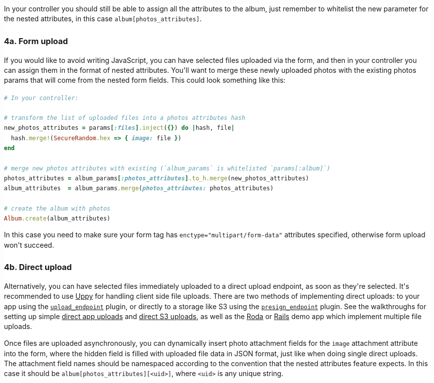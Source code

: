 </TabItem>
</Tabs>

In your controller you should still be able to assign all the attributes to the
album, just remember to whitelist the new parameter for the nested attributes,
in this case `album[photos_attributes]`.

### 4a. Form upload

If you would like to avoid writing JavaScript, you can have selected files
uploaded via the form, and then in your controller you can assign them in the
format of nested attributes. You'll want to merge these newly uploaded photos
with the existing photos params that will come from the nested form fields.
This could look something like this:

```rb
# In your controller:

# transform the list of uploaded files into a photos attributes hash
new_photos_attributes = params[:files].inject({}) do |hash, file|
  hash.merge!(SecureRandom.hex => { image: file })
end

# merge new photos attributes with existing (`album_params` is whitelisted `params[:album]`)
photos_attributes = album_params[:photos_attributes].to_h.merge(new_photos_attributes)
album_attributes  = album_params.merge(photos_attributes: photos_attributes)

# create the album with photos
Album.create(album_attributes)
```

In this case you need to make sure your form tag has
`enctype="multipart/form-data"` attributes specified, otherwise form upload
won't succeed.

### 4b. Direct upload

Alternatively, you can have selected files immediately uploaded to a direct
upload endpoint, as soon as they're selected. It's recommended to use [Uppy]
for handling client side file uploads. There are two methods of implementing
direct uploads: to your app using the [`upload_endpoint`] plugin, or directly
to a storage like S3 using the [`presign_endpoint`] plugin. See the
walkthroughs for setting up simple [direct app uploads] and [direct S3
uploads], as well as the [Roda][roda demo] or [Rails][rails demo] demo app
which implement multiple file uploads.

Once files are uploaded asynchronously, you can dynamically insert photo
attachment fields for the `image` attachment attribute into the form, where the
hidden field is filled with uploaded file data in JSON format, just like when
doing single direct uploads. The attachment field names should be namespaced
according to the convention that the nested attributes feature expects. In this
case it should be `album[photos_attributes][<uid>]`, where `<uid>` is any
unique string.


[`Sequel::Model.nested_attributes`]: http://sequel.jeremyevans.net/rdoc-plugins/classes/Sequel/Plugins/NestedAttributes.html
[`ActiveRecord::Base.accepts_nested_attributes_for`]: http://api.rubyonrails.org/classes/ActiveRecord/NestedAttributes/ClassMethods.html
[`Mongoid::Document.accepts_nested_attributes_for`]: https://docs.mongodb.com/mongoid/master/tutorials/mongoid-nested-attributes/
[`upload_endpoint`]: https://shrinerb.com/docs/plugins/upload_endpoint
[`presign_endpoint`]: https://shrinerb.com/docs/plugins/presign_endpoint
[Uppy]: https://uppy.io
[direct app uploads]: https://github.com/shrinerb/shrine/wiki/Adding-Direct-App-Uploads
[direct S3 uploads]: https://github.com/shrinerb/shrine/wiki/Adding-Direct-S3-Uploads
[roda demo]: https://github.com/shrinerb/shrine/tree/master/demo
[rails demo]: https://github.com/erikdahlstrand/shrine-rails-example